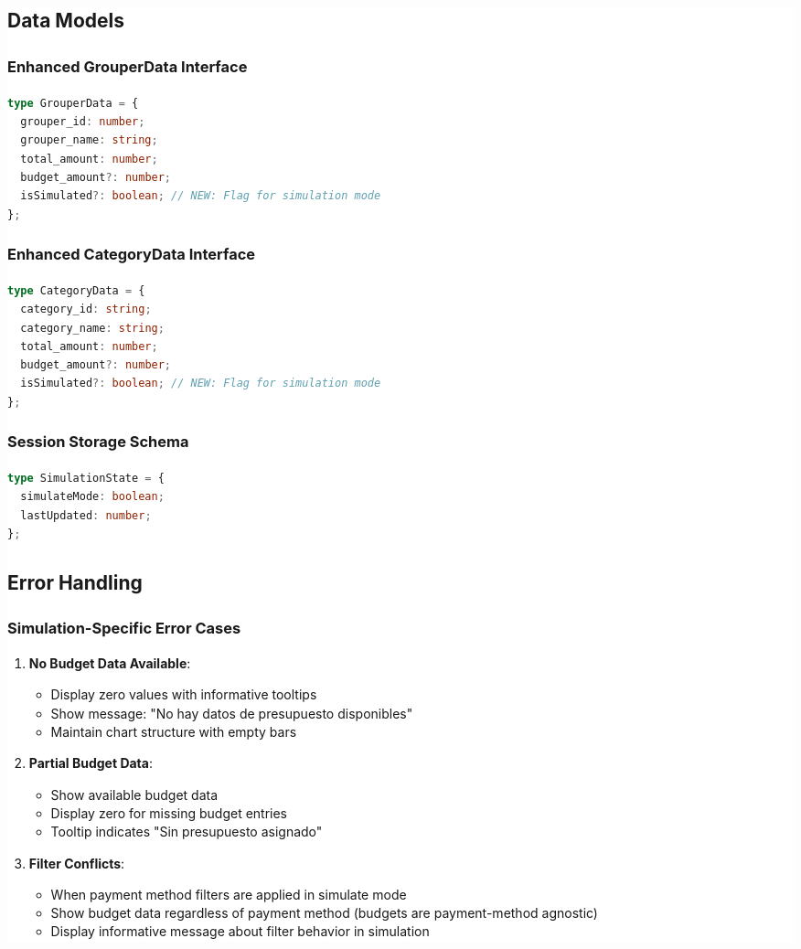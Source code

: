 ## Data Models

### Enhanced GrouperData Interface

```typescript
type GrouperData = {
  grouper_id: number;
  grouper_name: string;
  total_amount: number;
  budget_amount?: number;
  isSimulated?: boolean; // NEW: Flag for simulation mode
};
```

### Enhanced CategoryData Interface

```typescript
type CategoryData = {
  category_id: string;
  category_name: string;
  total_amount: number;
  budget_amount?: number;
  isSimulated?: boolean; // NEW: Flag for simulation mode
};
```

### Session Storage Schema

```typescript
type SimulationState = {
  simulateMode: boolean;
  lastUpdated: number;
};
```

## Error Handling

### Simulation-Specific Error Cases

1. **No Budget Data Available**:

   - Display zero values with informative tooltips
   - Show message: "No hay datos de presupuesto disponibles"
   - Maintain chart structure with empty bars

2. **Partial Budget Data**:

   - Show available budget data
   - Display zero for missing budget entries
   - Tooltip indicates "Sin presupuesto asignado"

3. **Filter Conflicts**:
   - When payment method filters are applied in simulate mode
   - Show budget data regardless of payment method (budgets are payment-method agnostic)
   - Display informative message about filter behavior in simulation
